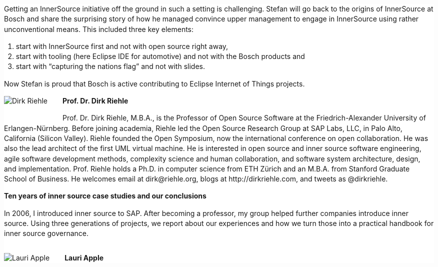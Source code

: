 Getting an InnerSource initiative off the ground in such a setting is challenging. Stefan will go back to the origins of InnerSource at Bosch and share the surprising story of how he managed convince upper management to engage in InnerSource using rather unconventional means.  This included three key elements: 

<ol>
<li>start with InnerSource first and not with open source right away, </li>
<li>start with tooling (here Eclipse IDE for automotive) and not with the Bosch products and</li>
<li>start with “capturing the nations flag” and not with slides.</li>
</ol>

Now Stefan is proud that Bosch is active contributing to Eclipse Internet of Things projects.
</p>
</td>

<div style="clear:both;"></div>

<div style="width:100%">
    <div style="float:left;padding-right:30px;padding-bottom:30px">
        <img alt="Dirk Riehle" width="200" src="https://www.bitkom.org/Portraits/Vorstaende-Gremien/ECM/Dirk-Riehle-340%20x%20454.png"/>
    </div>

<b>Prof. Dr. Dirk Riehle</b>
<p>
Prof. Dr. Dirk Riehle, M.B.A., is the Professor of Open Source Software at the Friedrich-Alexander University of Erlangen-Nürnberg. Before joining academia, Riehle led the Open Source Research Group at SAP Labs, LLC, in Palo Alto, California (Silicon Valley). Riehle founded the Open Symposium, now the international conference on open collaboration. He was also the lead architect of the first UML virtual machine. He is interested in open source and inner source software engineering, agile software development methods, complexity science and human collaboration, and software system architecture, design, and implementation. Prof. Riehle holds a Ph.D. in computer science from ETH Zürich and an M.B.A. from Stanford Graduate School of Business. He welcomes email at dirk@riehle.org, blogs at http://dirkriehle.com, and tweets as @dirkriehle.
</p>

<p>
<b>Ten years of inner source case studies and our conclusions</b>
</p>

<p>
In 2006, I introduced inner source to SAP. After becoming a professor, my group helped further companies introduce inner source. Using three generations of projects, we report about our experiences and how we turn those into a practical handbook for inner source governance.
</p>
</div>

<div style="clear:both;"></div>

<div style="width:100%">
    <div style="float:left;padding-right:30px;padding-bottom:30px;overflow:auto">
        <img alt="Lauri Apple" width="200" src="/assets/img/lauri-apple.jpg"/>
    </div>

<b>Lauri Apple</b>
